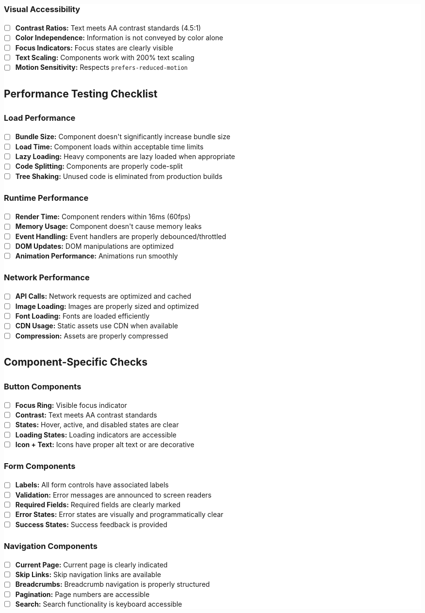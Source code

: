 ### Visual Accessibility
- [ ] **Contrast Ratios:** Text meets AA contrast standards (4.5:1)
- [ ] **Color Independence:** Information is not conveyed by color alone
- [ ] **Focus Indicators:** Focus states are clearly visible
- [ ] **Text Scaling:** Components work with 200% text scaling
- [ ] **Motion Sensitivity:** Respects `prefers-reduced-motion`

## Performance Testing Checklist

### Load Performance
- [ ] **Bundle Size:** Component doesn't significantly increase bundle size
- [ ] **Load Time:** Component loads within acceptable time limits
- [ ] **Lazy Loading:** Heavy components are lazy loaded when appropriate
- [ ] **Code Splitting:** Components are properly code-split
- [ ] **Tree Shaking:** Unused code is eliminated from production builds

### Runtime Performance
- [ ] **Render Time:** Component renders within 16ms (60fps)
- [ ] **Memory Usage:** Component doesn't cause memory leaks
- [ ] **Event Handling:** Event handlers are properly debounced/throttled
- [ ] **DOM Updates:** DOM manipulations are optimized
- [ ] **Animation Performance:** Animations run smoothly

### Network Performance
- [ ] **API Calls:** Network requests are optimized and cached
- [ ] **Image Loading:** Images are properly sized and optimized
- [ ] **Font Loading:** Fonts are loaded efficiently
- [ ] **CDN Usage:** Static assets use CDN when available
- [ ] **Compression:** Assets are properly compressed

## Component-Specific Checks

### Button Components
- [ ] **Focus Ring:** Visible focus indicator
- [ ] **Contrast:** Text meets AA contrast standards
- [ ] **States:** Hover, active, and disabled states are clear
- [ ] **Loading States:** Loading indicators are accessible
- [ ] **Icon + Text:** Icons have proper alt text or are decorative

### Form Components
- [ ] **Labels:** All form controls have associated labels
- [ ] **Validation:** Error messages are announced to screen readers
- [ ] **Required Fields:** Required fields are clearly marked
- [ ] **Error States:** Error states are visually and programmatically clear
- [ ] **Success States:** Success feedback is provided

### Navigation Components
- [ ] **Current Page:** Current page is clearly indicated
- [ ] **Skip Links:** Skip navigation links are available
- [ ] **Breadcrumbs:** Breadcrumb navigation is properly structured
- [ ] **Pagination:** Page numbers are accessible
- [ ] **Search:** Search functionality is keyboard accessible

